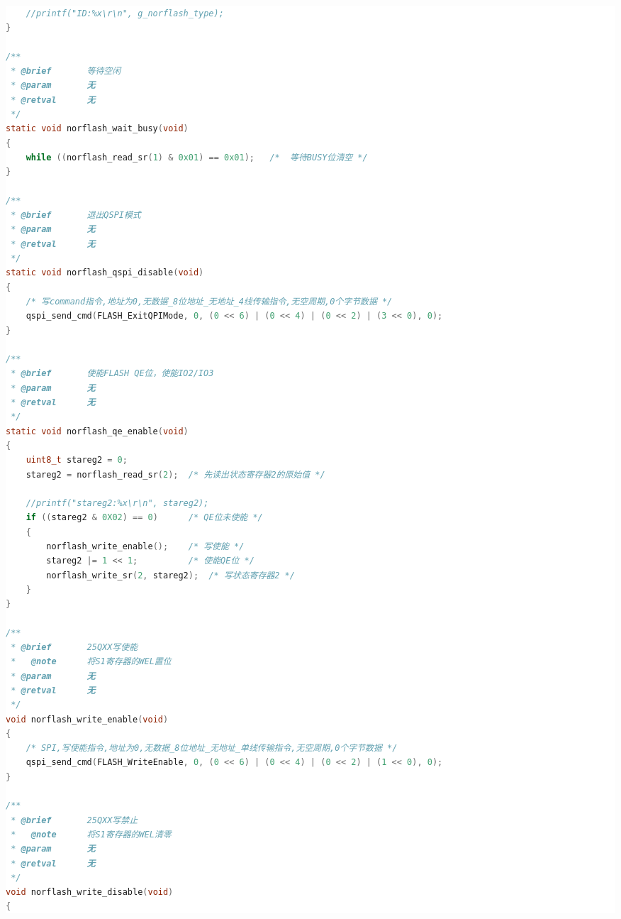 ```c
    //printf("ID:%x\r\n", g_norflash_type);
}

/**
 * @brief       等待空闲
 * @param       无
 * @retval      无
 */
static void norflash_wait_busy(void)
{
    while ((norflash_read_sr(1) & 0x01) == 0x01);   /*  等待BUSY位清空 */
}

/**
 * @brief       退出QSPI模式
 * @param       无
 * @retval      无
 */
static void norflash_qspi_disable(void)
{
    /* 写command指令,地址为0,无数据_8位地址_无地址_4线传输指令,无空周期,0个字节数据 */
    qspi_send_cmd(FLASH_ExitQPIMode, 0, (0 << 6) | (0 << 4) | (0 << 2) | (3 << 0), 0);
}

/**
 * @brief       使能FLASH QE位，使能IO2/IO3
 * @param       无
 * @retval      无
 */
static void norflash_qe_enable(void)
{
    uint8_t stareg2 = 0;
    stareg2 = norflash_read_sr(2);  /* 先读出状态寄存器2的原始值 */

    //printf("stareg2:%x\r\n", stareg2);
    if ((stareg2 & 0X02) == 0)      /* QE位未使能 */
    {
        norflash_write_enable();    /* 写使能 */
        stareg2 |= 1 << 1;          /* 使能QE位 */
        norflash_write_sr(2, stareg2);  /* 写状态寄存器2 */
    }
}

/**
 * @brief       25QXX写使能
 *   @note      将S1寄存器的WEL置位
 * @param       无
 * @retval      无
 */
void norflash_write_enable(void)
{
    /* SPI,写使能指令,地址为0,无数据_8位地址_无地址_单线传输指令,无空周期,0个字节数据 */
    qspi_send_cmd(FLASH_WriteEnable, 0, (0 << 6) | (0 << 4) | (0 << 2) | (1 << 0), 0);
}

/**
 * @brief       25QXX写禁止
 *   @note      将S1寄存器的WEL清零
 * @param       无
 * @retval      无
 */
void norflash_write_disable(void)
{
```
